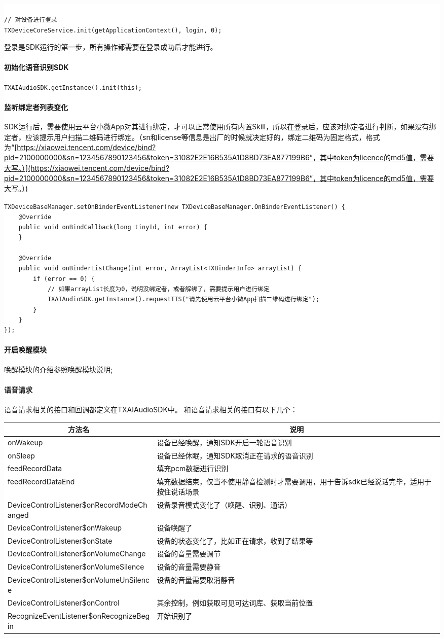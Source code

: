 ```

// 对设备进行登录
TXDeviceCoreService.init(getApplicationContext(), login, 0);
```

登录是SDK运行的第一步，所有操作都需要在登录成功后才能进行。

#### 初始化语音识别SDK
```
TXAIAudioSDK.getInstance().init(this);
```

#### 监听绑定者列表变化

SDK运行后，需要使用云平台小微App对其进行绑定，才可以正常使用所有内置Skill，所以在登录后，应该对绑定者进行判断，如果没有绑定者，应该提示用户扫描二维码进行绑定。（sn和license等信息是出厂的时候就决定好的，绑定二维码为固定格式，格式为“[https://xiaowei.tencent.com/device/bind?pid=2100000000&sn=1234567890123456&token=31082E2E16B535A1D8BD73EA877199B6”，其中token为licence的md5值，需要大写。）](https://xiaowei.tencent.com/device/bind?pid=2100000000&sn=1234567890123456&token=31082E2E16B535A1D8BD73EA877199B6”，其中token为licence的md5值，需要大写。）)

```
TXDeviceBaseManager.setOnBinderEventListener(new TXDeviceBaseManager.OnBinderEventListener() {
    @Override
    public void onBindCallback(long tinyId, int error) {
    }

    @Override
    public void onBinderListChange(int error, ArrayList<TXBinderInfo> arrayList) {
        if (error == 0) {
            // 如果arrayList长度为0，说明没绑定者，或者解绑了，需要提示用户进行绑定
            TXAIAudioSDK.getInstance().requestTTS("请先使用云平台小微App扫描二维码进行绑定");
        }
    }
});
```

#### 开启唤醒模块

唤醒模块的介绍参照[唤醒模块说明](https://xiaowei.qcloud.com/wiki/#APIDesc_wakeup_api);

#### 语音请求

语音请求相关的接口和回调都定义在TXAIAudioSDK中。 和语音请求相关的接口有以下几个：

| 方法名 | 说明 |
| --- | --- |
| onWakeup | 设备已经唤醒，通知SDK开启一轮语音识别 |
| onSleep | 设备已经休眠，通知SDK取消正在请求的语音识别 |
| feedRecordData | 填充pcm数据进行识别 |
| feedRecordDataEnd | 填充数据结束，仅当不使用静音检测时才需要调用，用于告诉sdk已经说话完毕，适用于按住说话场景 |
| DeviceControlListener$onRecordModeChanged | 设备录音模式变化了（唤醒、识别、通话） |
| DeviceControlListener$onWakeup | 设备唤醒了 |
| DeviceControlListener$onState | 设备的状态变化了，比如正在请求，收到了结果等 |
| DeviceControlListener$onVolumeChange | 设备的音量需要调节 |
| DeviceControlListener$onVolumeSilence | 设备的音量需要静音 |
| DeviceControlListener$onVolumeUnSilence | 设备的音量需要取消静音 |
| DeviceControlListener$onControl | 其余控制，例如获取可见可达词库、获取当前位置 |
| RecognizeEventListener$onRecognizeBegin | 开始识别了 |